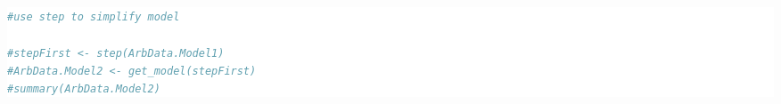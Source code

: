 ```r
#use step to simplify model

#stepFirst <- step(ArbData.Model1)
#ArbData.Model2 <- get_model(stepFirst)
#summary(ArbData.Model2)
```
















